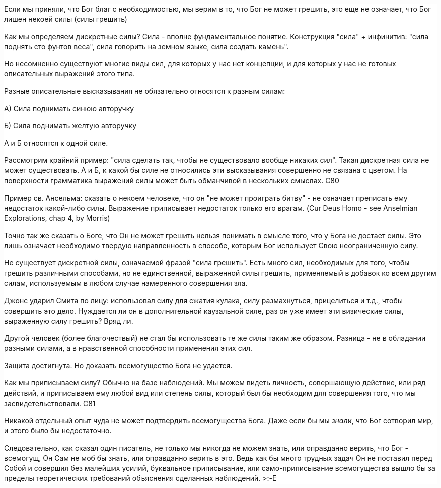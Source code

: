 Если мы приняли, что Бог благ с необходимостью, мы верим в то, что Бог не может грешить, это еще не означает, что Бог лишен некоей силы (силы грешить)

Как мы определяем дискретные силы? Сила - вполне фундаментальное понятие.
Конструкция "сила" + инфинитив: "сила поднять сто фунтов веса", сила говорить на земном языке, сила создать камень".

Но несомненно существуют многие виды сил, для которых у нас нет концепции, и для которых у нас не готовых описательных выражений этого типа.

Разные описательные высказывания не обязательно относятся к разным силам:

А) Сила поднимать синюю авторучку

Б) Сила поднимать желтую авторучку

А и Б относятся к одной силе.

Рассмотрим крайний пример: "сила сделать так, чтобы не существовало вообще никаких сил". Такая дискретная сила не может существовать. А и Б, к какой бы силе не относились эти высказывания совершенно не связана с цветом. На поверхности грамматика выражений силы может быть обманчивой в нескольких смыслах.
С80

Пример св. Ансельма: сказать о некоем человеке, что он "не может проиграть битву" - не означает преписать ему недостаток какой-либо силы. Выражение приписывает недостаток только его врагам. (Cur Deus Homo - see Anselmian Explorations, chap 4, by Morris)

Точно так же сказать о Боге, что Он не может грешить нельзя понимать в смысле того, что у Бога не достает силы. Это лишь означает необходимо твердую направленность в способе, которым Бог использует Свою неограниченную силу.

Не существует дискретной силы, означаемой фразой "сила грешить". Есть много сил, необходимых для того, чтобы грешить различными способами, но не единственной, выраженной силы грешить, применяемый в добавок ко всем другим силам, используемым в любом случае намеренного совершения зла.

Джонс ударил Смита по лицу: использовал силу для сжатия кулака, силу размахнуться, прицелиться и т.д., чтобы совершить это дело. Нуждается ли он в дополнительной каузальной силе, раз он уже имеет эти визические силы, выраженную силу грешить? Вряд ли.

Другой человек (более благочествый) не стал бы использовать те же силы таким же образом. Разница - не в обладании разными силами, а в нравственной способности применения этих сил.

Защита достигнута. Но доказать всемогущество Бога не удается.

Как мы приписываем силу? Обычно на базе наблюдений. Мы можем видеть личность, совершающую действие, или ряд действий, и приписываем ему любой вид или степень силы, который был бы необходим для совершения того, что мы засвидетельствовали.
С81

Никакой отдельный опыт чуда не может подтвердить всемогущества Бога. Даже если бы мы _знали_, что Бог сотворил мир, и этого было бы недостаточно.

Следовательно, как сказал один писатель, не только мы никогда не можем знать, или оправданно верить, что Бог - всемогущ, Он Сам не моб бы знать, или оправданно верить в это. Ведь как бы много трудных задач Он не поставил перед Собой и совершил без малейших усилий, буквальное приписывание, или само-приписывание всемогущества вышло бы за пределы теоретических требований объяснения сделанных наблюдений. >:-E
